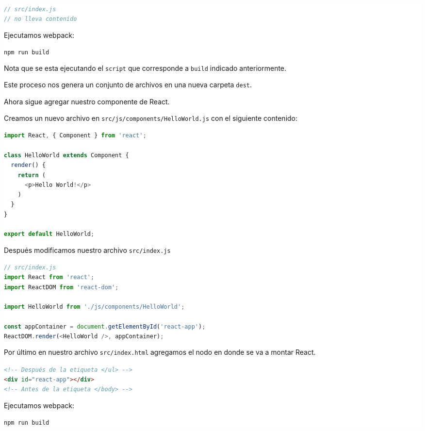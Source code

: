 ```html
```

```javascript
// src/index.js
// no lleva contenido
```

Ejecutamos webpack:

```bash
npm run build
```

Nota que se esta ejecutando el `script` que corresponde a `build` indicado anteriormente. 

Este proceso nos genera un conjunto de archivos en una nueva carpeta `dest`.

Ahora sigue agregar nuestro componente de React.

Creamos un nuevo archivo en `src/js/components/HelloWorld.js` con el siguiente contenido:

```javascript
import React, { Component } from 'react';

class HelloWorld extends Component {
  render() {
    return (
      <p>Hello World!</p>
    )
  }
}

export default HelloWorld;
```

Después modificamos nuestro archivo `src/index.js`

```javascript
// src/index.js
import React from 'react';
import ReactDOM from 'react-dom';

import HelloWorld from './js/components/HelloWorld';

const appContainer = document.getElementById('react-app');
ReactDOM.render(<HelloWorld />, appContainer);
```

Por último en nuestro archivo `src/index.html` agregamos el nodo en donde se va a montar React.

```html
<!-- Después de la etiqueta </ul> -->
<div id="react-app"></div>
<!-- Antes de la etiqueta </body> -->
```

Ejecutamos webpack:

```bash
npm run build
```
